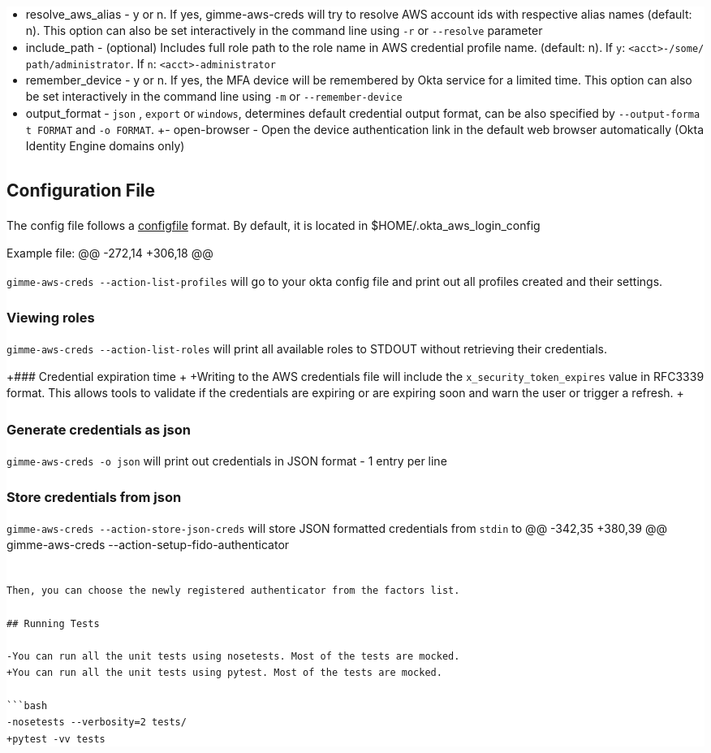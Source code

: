  - resolve_aws_alias - y or n. If yes, gimme-aws-creds will try to resolve AWS account ids with respective alias names (default: n). This option can also be set interactively in the command line using `-r` or `--resolve` parameter
 - include_path - (optional) Includes full role path to the role name in AWS credential profile name. (default: n).  If `y`: `<acct>-/some/path/administrator`. If `n`: `<acct>-administrator`
 - remember_device - y or n. If yes, the MFA device will be remembered by Okta service for a limited time. This option can also be set interactively in the command line using `-m` or `--remember-device`
 - output_format - `json` , `export` or `windows`, determines default credential output format, can be also specified by `--output-format FORMAT` and `-o FORMAT`.
+- open-browser - Open the device authentication link in the default web browser automatically (Okta Identity Engine domains only)
 
 ## Configuration File
 
 The config file follows a [configfile](https://docs.python.org/3/library/configparser.html) format.
 By default, it is located in $HOME/.okta_aws_login_config
 
 Example file:
@@ -272,14 +306,18 @@
 
 `gimme-aws-creds --action-list-profiles` will go to your okta config file and print out all profiles created and their settings.
 
 ### Viewing roles
 
 `gimme-aws-creds --action-list-roles` will print all available roles to STDOUT without retrieving their credentials.
 
+### Credential expiration time
+
+Writing to the AWS credentials file will include the `x_security_token_expires` value in RFC3339 format. This allows tools to validate if the credentials are expiring or are expiring soon and warn the user or trigger a refresh.
+
 ### Generate credentials as json
 
 `gimme-aws-creds -o json` will print out credentials in JSON format - 1 entry per line
 
 ### Store credentials from json
 
 `gimme-aws-creds --action-store-json-creds` will store JSON formatted credentials from `stdin` to
@@ -342,35 +380,39 @@
 gimme-aws-creds --action-setup-fido-authenticator
 ```
 
 Then, you can choose the newly registered authenticator from the factors list.
 
 ## Running Tests
 
-You can run all the unit tests using nosetests. Most of the tests are mocked.
+You can run all the unit tests using pytest. Most of the tests are mocked.
 
 ```bash
-nosetests --verbosity=2 tests/
+pytest -vv tests
 ```
 